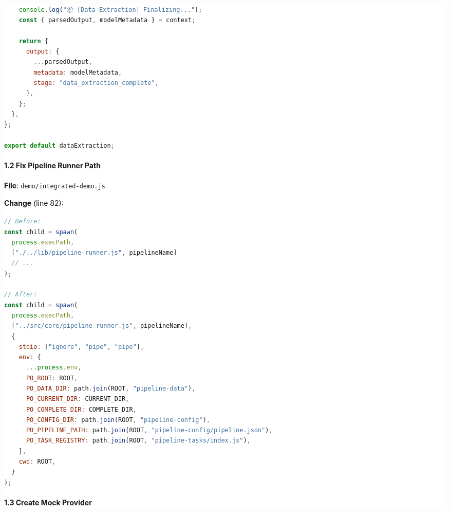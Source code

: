 ```javascript
    console.log("📦 [Data Extraction] Finalizing...");
    const { parsedOutput, modelMetadata } = context;

    return {
      output: {
        ...parsedOutput,
        metadata: modelMetadata,
        stage: "data_extraction_complete",
      },
    };
  },
};

export default dataExtraction;
```

#### 1.2 Fix Pipeline Runner Path

**File**: `demo/integrated-demo.js`

**Change** (line 82):

```javascript
// Before:
const child = spawn(
  process.execPath,
  ["./../lib/pipeline-runner.js", pipelineName]
  // ...
);

// After:
const child = spawn(
  process.execPath,
  ["../src/core/pipeline-runner.js", pipelineName],
  {
    stdio: ["ignore", "pipe", "pipe"],
    env: {
      ...process.env,
      PO_ROOT: ROOT,
      PO_DATA_DIR: path.join(ROOT, "pipeline-data"),
      PO_CURRENT_DIR: CURRENT_DIR,
      PO_COMPLETE_DIR: COMPLETE_DIR,
      PO_CONFIG_DIR: path.join(ROOT, "pipeline-config"),
      PO_PIPELINE_PATH: path.join(ROOT, "pipeline-config/pipeline.json"),
      PO_TASK_REGISTRY: path.join(ROOT, "pipeline-tasks/index.js"),
    },
    cwd: ROOT,
  }
);
```

#### 1.3 Create Mock Provider
